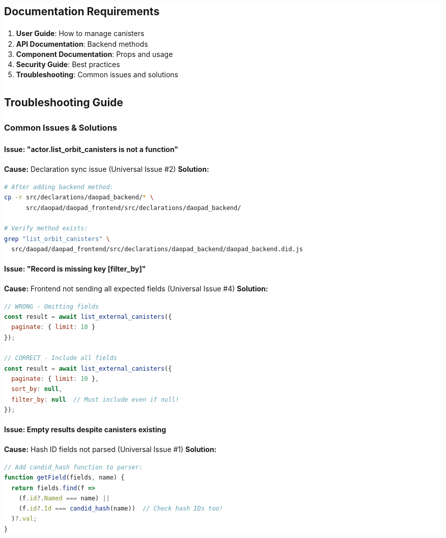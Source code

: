 
## Documentation Requirements
1. **User Guide**: How to manage canisters
2. **API Documentation**: Backend methods
3. **Component Documentation**: Props and usage
4. **Security Guide**: Best practices
5. **Troubleshooting**: Common issues and solutions

## Troubleshooting Guide

### Common Issues & Solutions

#### Issue: "actor.list_orbit_canisters is not a function"
**Cause:** Declaration sync issue (Universal Issue #2)
**Solution:**
```bash
# After adding backend method:
cp -r src/declarations/daopad_backend/* \
      src/daopad/daopad_frontend/src/declarations/daopad_backend/

# Verify method exists:
grep "list_orbit_canisters" \
  src/daopad/daopad_frontend/src/declarations/daopad_backend/daopad_backend.did.js
```

#### Issue: "Record is missing key [filter_by]"
**Cause:** Frontend not sending all expected fields (Universal Issue #4)
**Solution:**
```javascript
// WRONG - Omitting fields
const result = await list_external_canisters({
  paginate: { limit: 10 }
});

// CORRECT - Include all fields
const result = await list_external_canisters({
  paginate: { limit: 10 },
  sort_by: null,
  filter_by: null  // Must include even if null!
});
```

#### Issue: Empty results despite canisters existing
**Cause:** Hash ID fields not parsed (Universal Issue #1)
**Solution:**
```javascript
// Add candid_hash function to parser:
function getField(fields, name) {
  return fields.find(f =>
    (f.id?.Named === name) ||
    (f.id?.Id === candid_hash(name))  // Check hash IDs too!
  )?.val;
}
```
